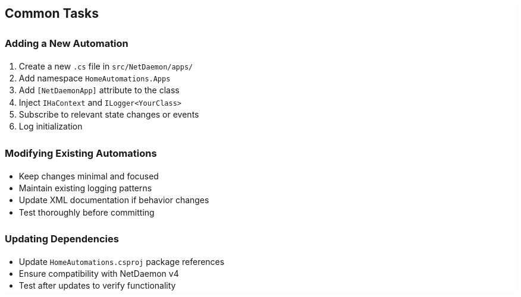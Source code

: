 ## Common Tasks

### Adding a New Automation
1. Create a new `.cs` file in `src/NetDaemon/apps/`
2. Add namespace `HomeAutomations.Apps`
3. Add `[NetDaemonApp]` attribute to the class
4. Inject `IHaContext` and `ILogger<YourClass>`
5. Subscribe to relevant state changes or events
6. Log initialization

### Modifying Existing Automations
- Keep changes minimal and focused
- Maintain existing logging patterns
- Update XML documentation if behavior changes
- Test thoroughly before committing

### Updating Dependencies
- Update `HomeAutomations.csproj` package references
- Ensure compatibility with NetDaemon v4
- Test after updates to verify functionality
